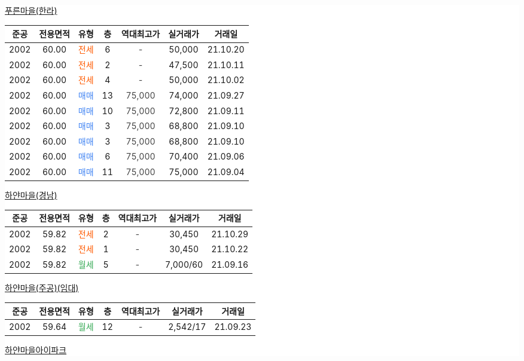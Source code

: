 [푸른마을(한라)](https://search.naver.com/search.naver?query=%ED%91%B8%EB%A5%B8%EB%A7%88%EC%9D%84%28%ED%95%9C%EB%9D%BC%29)

|준공|전용면적|유형|층|역대최고가|실거래가|거래일|
|:---:|:---:|:---:|:---:|:---:|:---:|:---:|
|2002|60.00|<span style="color:#FF5A00">전세</span>|6|<span style="color:#444444">-</span>|50,000|21.10.20|
|2002|60.00|<span style="color:#FF5A00">전세</span>|2|<span style="color:#444444">-</span>|47,500|21.10.11|
|2002|60.00|<span style="color:#FF5A00">전세</span>|4|<span style="color:#444444">-</span>|50,000|21.10.02|
|2002|60.00|<span style="color:#4285F3">매매</span>|13|<span style="color:#444444">75,000</span>|74,000|21.09.27|
|2002|60.00|<span style="color:#4285F3">매매</span>|10|<span style="color:#444444">75,000</span>|72,800|21.09.11|
|2002|60.00|<span style="color:#4285F3">매매</span>|3|<span style="color:#444444">75,000</span>|68,800|21.09.10|
|2002|60.00|<span style="color:#4285F3">매매</span>|3|<span style="color:#444444">75,000</span>|68,800|21.09.10|
|2002|60.00|<span style="color:#4285F3">매매</span>|6|<span style="color:#444444">75,000</span>|70,400|21.09.06|
|2002|60.00|<span style="color:#4285F3">매매</span>|11|<span style="color:#444444">75,000</span>|75,000|21.09.04|

[하얀마을(경남)](https://search.naver.com/search.naver?query=%ED%95%98%EC%96%80%EB%A7%88%EC%9D%84%28%EA%B2%BD%EB%82%A8%29)

|준공|전용면적|유형|층|역대최고가|실거래가|거래일|
|:---:|:---:|:---:|:---:|:---:|:---:|:---:|
|2002|59.82|<span style="color:#FF5A00">전세</span>|2|<span style="color:#444444">-</span>|30,450|21.10.29|
|2002|59.82|<span style="color:#FF5A00">전세</span>|1|<span style="color:#444444">-</span>|30,450|21.10.22|
|2002|59.82|<span style="color:#34A853">월세</span>|5|<span style="color:#444444">-</span>|7,000/60|21.09.16|

[하얀마을(주공)(임대)](https://search.naver.com/search.naver?query=%ED%95%98%EC%96%80%EB%A7%88%EC%9D%84%28%EC%A3%BC%EA%B3%B5%29%28%EC%9E%84%EB%8C%80%29)

|준공|전용면적|유형|층|역대최고가|실거래가|거래일|
|:---:|:---:|:---:|:---:|:---:|:---:|:---:|
|2002|59.64|<span style="color:#34A853">월세</span>|12|<span style="color:#444444">-</span>|2,542/17|21.09.23|


<script async src="https://pagead2.googlesyndication.com/pagead/js/adsbygoogle.js"></script>

<ins class="adsbygoogle"
     style="display:block"
     data-ad-client="ca-pub-1142216861245946"
     data-ad-slot="4805727019"
     data-ad-format="auto"
     data-full-width-responsive="true"></ins>
<script>
     (adsbygoogle = window.adsbygoogle || []).push({});
</script>


[하얀마을아이파크](https://search.naver.com/search.naver?query=%ED%95%98%EC%96%80%EB%A7%88%EC%9D%84%EC%95%84%EC%9D%B4%ED%8C%8C%ED%81%AC)
